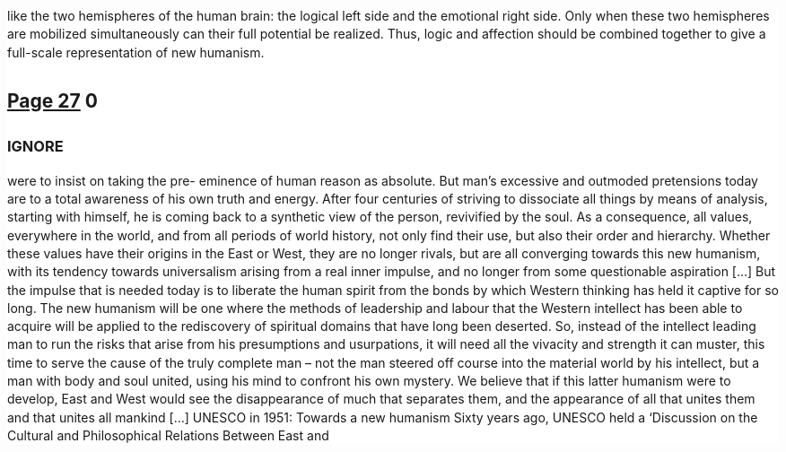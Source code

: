 like the two hemispheres of the human brain: the logical left side and
the emotional right side. Only when these two hemispheres are
mobilized simultaneously can their full potential be realized. Thus,
logic and affection should be combined together to give a full-scale
representation of new humanism.

## [Page 27](213061eng.pdf#page=27) 0

### IGNORE

were to insist on taking the pre-
eminence of human reason as absolute.
But man’s excessive and outmoded
pretensions today are to a total
awareness of his own truth and energy.
After four centuries of striving to
dissociate all things by means of
analysis, starting with himself, he is
coming back to a synthetic view of the
person, revivified by the soul. As a
consequence, all values, everywhere in
the world, and from all periods of world
history, not only find their use, but also
their order and hierarchy. Whether
these values have their origins in the
East or West, they are no longer rivals,
but are all converging towards this new
humanism, with its tendency towards
universalism arising from a real inner
impulse, and no longer from some 
questionable aspiration […]
But the impulse that is needed today is
to liberate the human spirit from the
bonds by which Western thinking has
held it captive for so long. The new
humanism will be one where the
methods of leadership and labour that
the Western intellect has been able to
acquire will be applied to the
rediscovery of spiritual domains that
have long been deserted. So, instead of
the intellect leading man to run the risks
that arise from his presumptions and
usurpations, it will need all the vivacity
and strength it can muster, this time to
serve the cause of the truly complete
man – not the man steered off course
into the material world by his intellect,
but a man with body and soul united,
using his mind to confront his own
mystery.
We believe that if this latter humanism
were to develop, East and West would
see the disappearance of much that
separates them, and the appearance of
all that unites them and that unites all
mankind […]
UNESCO in 1951: 
Towards a new humanism 
Sixty years ago, UNESCO
held a ‘Discussion on the
Cultural and Philosophical
Relations Between East and